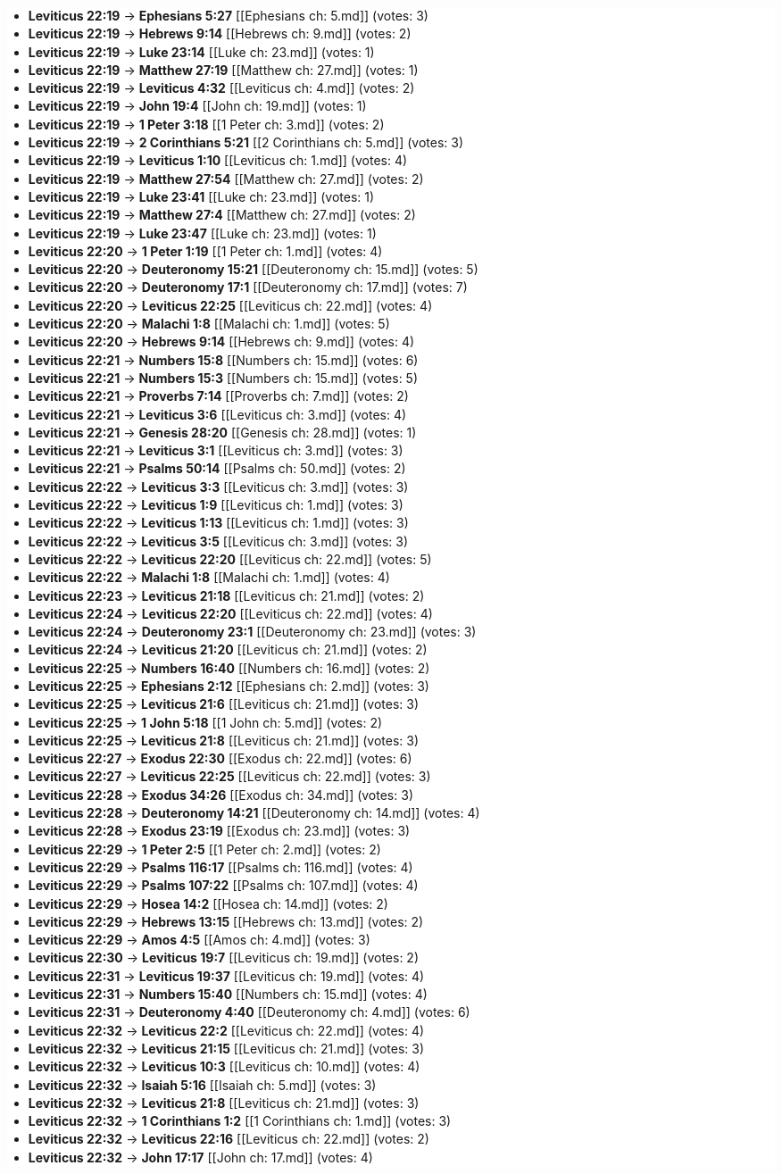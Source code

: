 - **Leviticus 22:19** → **Ephesians 5:27** [[Ephesians ch: 5.md]] (votes: 3)
- **Leviticus 22:19** → **Hebrews 9:14** [[Hebrews ch: 9.md]] (votes: 2)
- **Leviticus 22:19** → **Luke 23:14** [[Luke ch: 23.md]] (votes: 1)
- **Leviticus 22:19** → **Matthew 27:19** [[Matthew ch: 27.md]] (votes: 1)
- **Leviticus 22:19** → **Leviticus 4:32** [[Leviticus ch: 4.md]] (votes: 2)
- **Leviticus 22:19** → **John 19:4** [[John ch: 19.md]] (votes: 1)
- **Leviticus 22:19** → **1 Peter 3:18** [[1 Peter ch: 3.md]] (votes: 2)
- **Leviticus 22:19** → **2 Corinthians 5:21** [[2 Corinthians ch: 5.md]] (votes: 3)
- **Leviticus 22:19** → **Leviticus 1:10** [[Leviticus ch: 1.md]] (votes: 4)
- **Leviticus 22:19** → **Matthew 27:54** [[Matthew ch: 27.md]] (votes: 2)
- **Leviticus 22:19** → **Luke 23:41** [[Luke ch: 23.md]] (votes: 1)
- **Leviticus 22:19** → **Matthew 27:4** [[Matthew ch: 27.md]] (votes: 2)
- **Leviticus 22:19** → **Luke 23:47** [[Luke ch: 23.md]] (votes: 1)
- **Leviticus 22:20** → **1 Peter 1:19** [[1 Peter ch: 1.md]] (votes: 4)
- **Leviticus 22:20** → **Deuteronomy 15:21** [[Deuteronomy ch: 15.md]] (votes: 5)
- **Leviticus 22:20** → **Deuteronomy 17:1** [[Deuteronomy ch: 17.md]] (votes: 7)
- **Leviticus 22:20** → **Leviticus 22:25** [[Leviticus ch: 22.md]] (votes: 4)
- **Leviticus 22:20** → **Malachi 1:8** [[Malachi ch: 1.md]] (votes: 5)
- **Leviticus 22:20** → **Hebrews 9:14** [[Hebrews ch: 9.md]] (votes: 4)
- **Leviticus 22:21** → **Numbers 15:8** [[Numbers ch: 15.md]] (votes: 6)
- **Leviticus 22:21** → **Numbers 15:3** [[Numbers ch: 15.md]] (votes: 5)
- **Leviticus 22:21** → **Proverbs 7:14** [[Proverbs ch: 7.md]] (votes: 2)
- **Leviticus 22:21** → **Leviticus 3:6** [[Leviticus ch: 3.md]] (votes: 4)
- **Leviticus 22:21** → **Genesis 28:20** [[Genesis ch: 28.md]] (votes: 1)
- **Leviticus 22:21** → **Leviticus 3:1** [[Leviticus ch: 3.md]] (votes: 3)
- **Leviticus 22:21** → **Psalms 50:14** [[Psalms ch: 50.md]] (votes: 2)
- **Leviticus 22:22** → **Leviticus 3:3** [[Leviticus ch: 3.md]] (votes: 3)
- **Leviticus 22:22** → **Leviticus 1:9** [[Leviticus ch: 1.md]] (votes: 3)
- **Leviticus 22:22** → **Leviticus 1:13** [[Leviticus ch: 1.md]] (votes: 3)
- **Leviticus 22:22** → **Leviticus 3:5** [[Leviticus ch: 3.md]] (votes: 3)
- **Leviticus 22:22** → **Leviticus 22:20** [[Leviticus ch: 22.md]] (votes: 5)
- **Leviticus 22:22** → **Malachi 1:8** [[Malachi ch: 1.md]] (votes: 4)
- **Leviticus 22:23** → **Leviticus 21:18** [[Leviticus ch: 21.md]] (votes: 2)
- **Leviticus 22:24** → **Leviticus 22:20** [[Leviticus ch: 22.md]] (votes: 4)
- **Leviticus 22:24** → **Deuteronomy 23:1** [[Deuteronomy ch: 23.md]] (votes: 3)
- **Leviticus 22:24** → **Leviticus 21:20** [[Leviticus ch: 21.md]] (votes: 2)
- **Leviticus 22:25** → **Numbers 16:40** [[Numbers ch: 16.md]] (votes: 2)
- **Leviticus 22:25** → **Ephesians 2:12** [[Ephesians ch: 2.md]] (votes: 3)
- **Leviticus 22:25** → **Leviticus 21:6** [[Leviticus ch: 21.md]] (votes: 3)
- **Leviticus 22:25** → **1 John 5:18** [[1 John ch: 5.md]] (votes: 2)
- **Leviticus 22:25** → **Leviticus 21:8** [[Leviticus ch: 21.md]] (votes: 3)
- **Leviticus 22:27** → **Exodus 22:30** [[Exodus ch: 22.md]] (votes: 6)
- **Leviticus 22:27** → **Leviticus 22:25** [[Leviticus ch: 22.md]] (votes: 3)
- **Leviticus 22:28** → **Exodus 34:26** [[Exodus ch: 34.md]] (votes: 3)
- **Leviticus 22:28** → **Deuteronomy 14:21** [[Deuteronomy ch: 14.md]] (votes: 4)
- **Leviticus 22:28** → **Exodus 23:19** [[Exodus ch: 23.md]] (votes: 3)
- **Leviticus 22:29** → **1 Peter 2:5** [[1 Peter ch: 2.md]] (votes: 2)
- **Leviticus 22:29** → **Psalms 116:17** [[Psalms ch: 116.md]] (votes: 4)
- **Leviticus 22:29** → **Psalms 107:22** [[Psalms ch: 107.md]] (votes: 4)
- **Leviticus 22:29** → **Hosea 14:2** [[Hosea ch: 14.md]] (votes: 2)
- **Leviticus 22:29** → **Hebrews 13:15** [[Hebrews ch: 13.md]] (votes: 2)
- **Leviticus 22:29** → **Amos 4:5** [[Amos ch: 4.md]] (votes: 3)
- **Leviticus 22:30** → **Leviticus 19:7** [[Leviticus ch: 19.md]] (votes: 2)
- **Leviticus 22:31** → **Leviticus 19:37** [[Leviticus ch: 19.md]] (votes: 4)
- **Leviticus 22:31** → **Numbers 15:40** [[Numbers ch: 15.md]] (votes: 4)
- **Leviticus 22:31** → **Deuteronomy 4:40** [[Deuteronomy ch: 4.md]] (votes: 6)
- **Leviticus 22:32** → **Leviticus 22:2** [[Leviticus ch: 22.md]] (votes: 4)
- **Leviticus 22:32** → **Leviticus 21:15** [[Leviticus ch: 21.md]] (votes: 3)
- **Leviticus 22:32** → **Leviticus 10:3** [[Leviticus ch: 10.md]] (votes: 4)
- **Leviticus 22:32** → **Isaiah 5:16** [[Isaiah ch: 5.md]] (votes: 3)
- **Leviticus 22:32** → **Leviticus 21:8** [[Leviticus ch: 21.md]] (votes: 3)
- **Leviticus 22:32** → **1 Corinthians 1:2** [[1 Corinthians ch: 1.md]] (votes: 3)
- **Leviticus 22:32** → **Leviticus 22:16** [[Leviticus ch: 22.md]] (votes: 2)
- **Leviticus 22:32** → **John 17:17** [[John ch: 17.md]] (votes: 4)